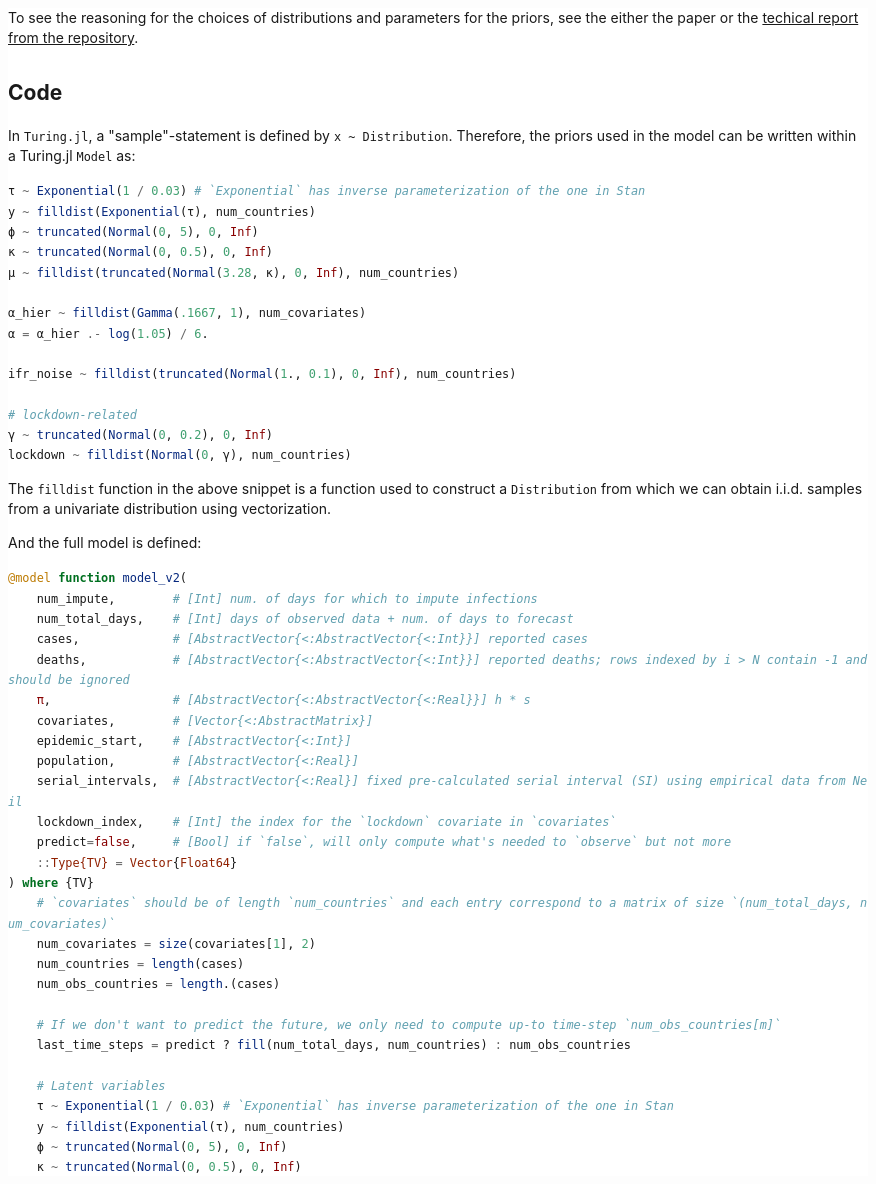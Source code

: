 To see the reasoning for the choices of distributions and parameters for the priors, see the either the paper or the [techical report from the repository](https://github.com/ImperialCollegeLondon/covid19model/tree/6ee3010a58a57cc14a16545ae897ca668b7c9096/Technical_description_of_Imperial_COVID_19_Model.pdf).


## Code

In `Turing.jl`, a "sample"-statement is defined by `x ~ Distribution`. Therefore, the priors used in the model can be written within a Turing.jl `Model` as:

```julia
τ ~ Exponential(1 / 0.03) # `Exponential` has inverse parameterization of the one in Stan
y ~ filldist(Exponential(τ), num_countries)
ϕ ~ truncated(Normal(0, 5), 0, Inf)
κ ~ truncated(Normal(0, 0.5), 0, Inf)
μ ~ filldist(truncated(Normal(3.28, κ), 0, Inf), num_countries)

α_hier ~ filldist(Gamma(.1667, 1), num_covariates)
α = α_hier .- log(1.05) / 6.

ifr_noise ~ filldist(truncated(Normal(1., 0.1), 0, Inf), num_countries)

# lockdown-related
γ ~ truncated(Normal(0, 0.2), 0, Inf)
lockdown ~ filldist(Normal(0, γ), num_countries)
```

The `filldist` function in the above snippet is a function used to construct a `Distribution` from which we can obtain i.i.d. samples from a univariate distribution using vectorization.

And the full model is defined:

```julia
@model function model_v2(
    num_impute,        # [Int] num. of days for which to impute infections
    num_total_days,    # [Int] days of observed data + num. of days to forecast
    cases,             # [AbstractVector{<:AbstractVector{<:Int}}] reported cases
    deaths,            # [AbstractVector{<:AbstractVector{<:Int}}] reported deaths; rows indexed by i > N contain -1 and should be ignored
    π,                 # [AbstractVector{<:AbstractVector{<:Real}}] h * s
    covariates,        # [Vector{<:AbstractMatrix}]
    epidemic_start,    # [AbstractVector{<:Int}]
    population,        # [AbstractVector{<:Real}]
    serial_intervals,  # [AbstractVector{<:Real}] fixed pre-calculated serial interval (SI) using empirical data from Neil
    lockdown_index,    # [Int] the index for the `lockdown` covariate in `covariates`
    predict=false,     # [Bool] if `false`, will only compute what's needed to `observe` but not more
    ::Type{TV} = Vector{Float64}
) where {TV}
    # `covariates` should be of length `num_countries` and each entry correspond to a matrix of size `(num_total_days, num_covariates)`
    num_covariates = size(covariates[1], 2)
    num_countries = length(cases)
    num_obs_countries = length.(cases)

    # If we don't want to predict the future, we only need to compute up-to time-step `num_obs_countries[m]`
    last_time_steps = predict ? fill(num_total_days, num_countries) : num_obs_countries

    # Latent variables
    τ ~ Exponential(1 / 0.03) # `Exponential` has inverse parameterization of the one in Stan
    y ~ filldist(Exponential(τ), num_countries)
    ϕ ~ truncated(Normal(0, 5), 0, Inf)
    κ ~ truncated(Normal(0, 0.5), 0, Inf)
```